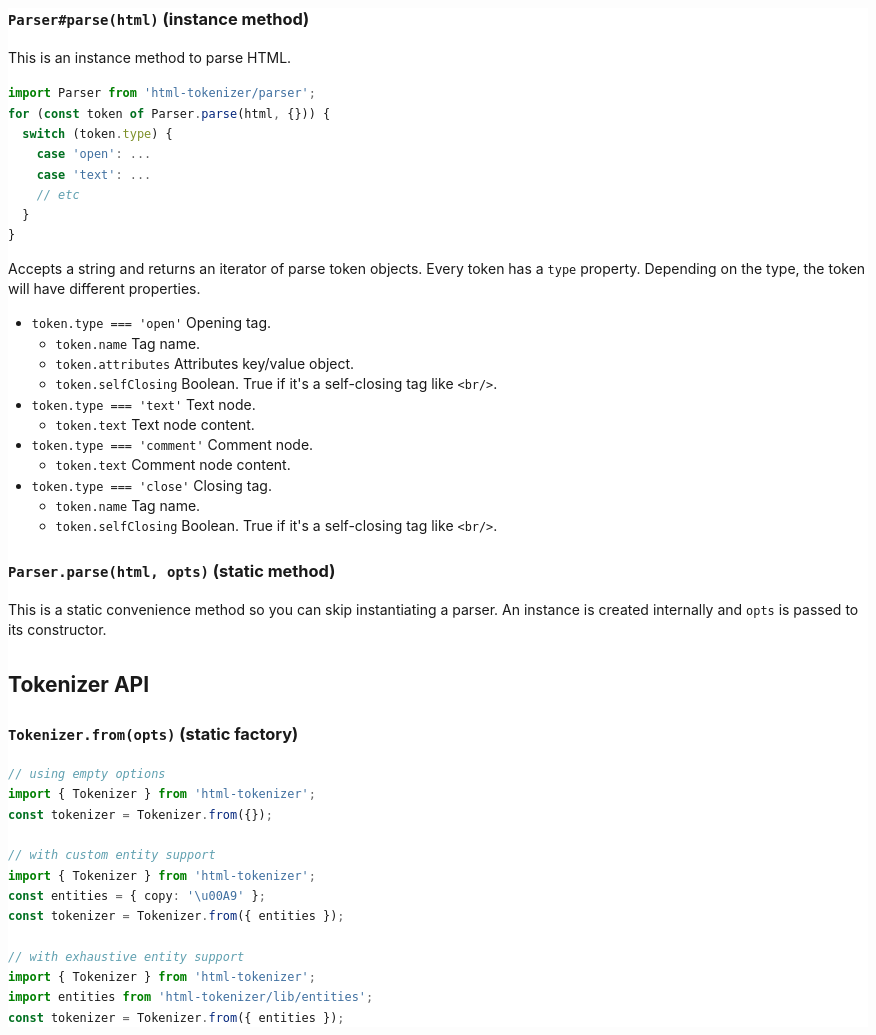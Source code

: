 ### `Parser#parse(html)` (instance method)

This is an instance method to parse HTML.

```ts
import Parser from 'html-tokenizer/parser';
for (const token of Parser.parse(html, {})) {
  switch (token.type) {
    case 'open': ...
    case 'text': ...
    // etc
  }
}
```

Accepts a string and returns an iterator of parse token objects. Every token has a `type` property. Depending on the type, the token will have different properties.

- `token.type === 'open'` Opening tag.
  - `token.name` Tag name.
  - `token.attributes` Attributes key/value object.
  - `token.selfClosing` Boolean. True if it's a self-closing tag like `<br/>`.
- `token.type === 'text'` Text node.
  - `token.text` Text node content.
- `token.type === 'comment'` Comment node.
  - `token.text` Comment node content.
- `token.type === 'close'` Closing tag.
  - `token.name` Tag name.
  - `token.selfClosing` Boolean. True if it's a self-closing tag like `<br/>`.

### `Parser.parse(html, opts)` (static method)

This is a static convenience method so you can skip instantiating a parser. An instance is created internally and `opts` is passed to its constructor.

## Tokenizer API

### `Tokenizer.from(opts)` (static factory)

```ts
// using empty options
import { Tokenizer } from 'html-tokenizer';
const tokenizer = Tokenizer.from({});

// with custom entity support
import { Tokenizer } from 'html-tokenizer';
const entities = { copy: '\u00A9' };
const tokenizer = Tokenizer.from({ entities });

// with exhaustive entity support
import { Tokenizer } from 'html-tokenizer';
import entities from 'html-tokenizer/lib/entities';
const tokenizer = Tokenizer.from({ entities });
```
